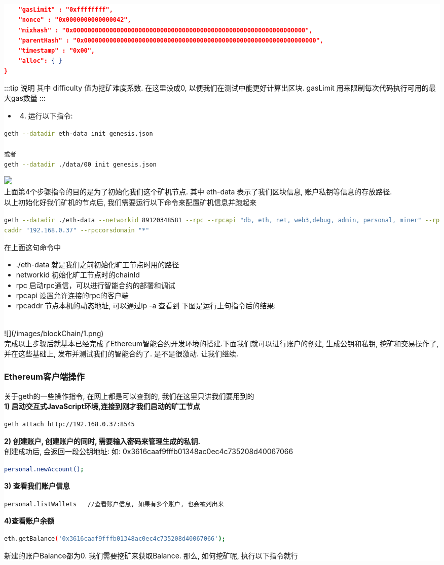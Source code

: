 ```json
    "gasLimit" : "0xffffffff",
    "nonce" : "0x0000000000000042",
    "mixhash" : "0x0000000000000000000000000000000000000000000000000000000000000000",
    "parentHash" : "0x0000000000000000000000000000000000000000000000000000000000000000",
    "timestamp" : "0x00",
    "alloc": { }
}
```
:::tip 说明
其中 difficulty 值为挖矿难度系数. 在这里设成0, 以便我们在测试中能更好计算出区块. gasLimit 用来限制每次代码执行可用的最大gas数量
:::
- 4) 运行以下指令:
```sh
geth --datadir eth-data init genesis.json

或者
geth --datadir ./data/00 init genesis.json
```
![](/images/blockChain/8.png)
<br/>
上面第4个步骤指令的目的是为了初始化我们这个矿机节点. 其中 eth-data 表示了我们区块信息, 账户私钥等信息的存放路径.
<br/>
以上初始化好我们矿机的节点后, 我们需要运行以下命令来配置矿机信息并跑起来
```sh
geth --datadir ./eth-data --networkid 89120348581 --rpc --rpcapi "db, eth, net, web3,debug, admin, personal, miner" --rpcaddr "192.168.0.37" --rpccorsdomain "*"
```

在上面这句命令中

- ./eth-data 就是我们之前初始化旷工节点时用的路径
- networkid 初始化旷工节点时的chainId
- rpc 启动rpc通信，可以进行智能合约的部署和调试
- rpcapi 设置允许连接的rpc的客户端
- rpcaddr 节点本机的动态地址, 可以通过ip -a 查看到
下图是运行上句指令后的结果: 
<br/>
![](/images/blockChain/1.png)
<br/>
完成以上步骤后就基本已经完成了Ethereum智能合约开发环境的搭建.下面我们就可以进行账户的创建, 生成公钥和私钥, 挖矿和交易操作了, 并在这些基础上, 发布并测试我们的智能合约了. 是不是很激动. 让我们继续.

### Ethereum客户端操作
关于geth的一些操作指令, 在网上都是可以查到的, 我们在这里只讲我们要用到的 
<br/>
<b>1) 启动交互式JavaScript环境,连接到刚才我们启动的旷工节点</b><br/>
```sh
geth attach http://192.168.0.37:8545
```
<b>2) 创建账户, 创建账户的同时, 需要输入密码来管理生成的私钥. </b><br/>
创建成功后, 会返回一段公钥地址: 如: 0x3616caaf9fffb01348ac0ec4c735208d40067066
<br/>
```sh
personal.newAccount();
```
<b>3) 查看我们账户信息</b><br/>
```sh
personal.listWallets   //查看账户信息, 如果有多个账户, 也会被列出来
```
<b>4)查看账户余额</b><br/>
```sh
eth.getBalance('0x3616caaf9fffb01348ac0ec4c735208d40067066');
```
新建的账户Balance都为0. 我们需要挖矿来获取Balance. 那么, 如何挖矿呢, 执行以下指令就行
```sh
```